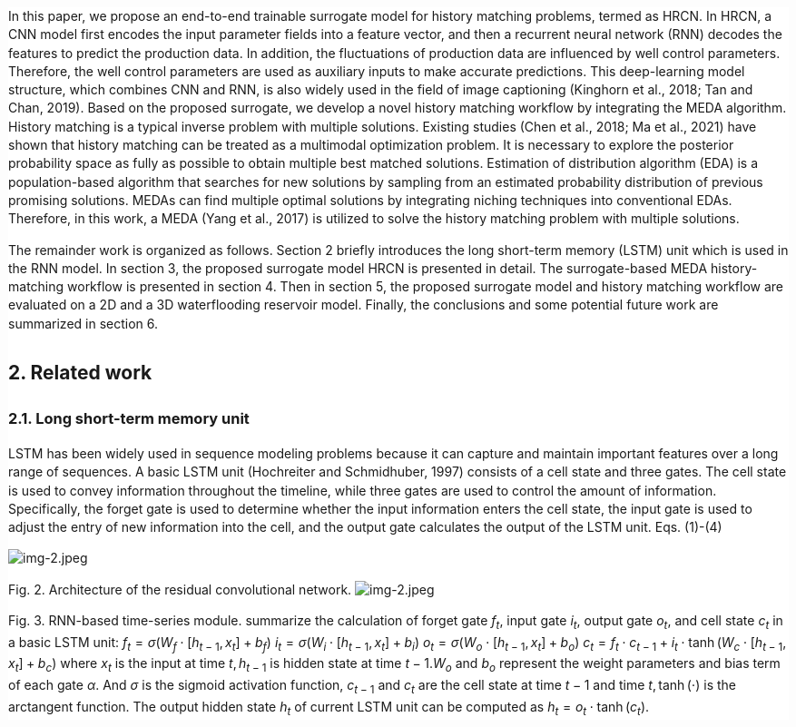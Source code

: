 In this paper, we propose an end-to-end trainable surrogate model for history matching problems, termed as HRCN. In HRCN, a CNN model first encodes the input parameter fields into a feature vector, and then a recurrent neural network (RNN) decodes the features to predict the production data. In addition, the fluctuations of production data are influenced by well control parameters. Therefore, the well control parameters are used as auxiliary inputs to make accurate predictions. This deep-learning model structure, which combines CNN and RNN, is also widely used in the field of image captioning (Kinghorn et al., 2018; Tan and Chan, 2019). Based on the proposed surrogate, we develop a novel history matching workflow by integrating the MEDA algorithm. History matching is a typical inverse problem with multiple solutions. Existing studies (Chen et al., 2018; Ma et al., 2021) have shown that history matching can be treated as a multimodal optimization problem. It is necessary to explore the posterior probability space as fully as possible to obtain multiple best matched solutions. Estimation of distribution algorithm (EDA) is a population-based algorithm that searches for new solutions by sampling from an estimated probability distribution of previous promising solutions. MEDAs can find multiple optimal solutions by integrating niching techniques into conventional EDAs. Therefore, in this work, a MEDA (Yang et al., 2017) is utilized to solve the history matching problem with multiple solutions.

The remainder work is organized as follows. Section 2 briefly introduces the long short-term memory (LSTM) unit which is used in the RNN model. In section 3, the proposed surrogate model HRCN is presented in detail. The surrogate-based MEDA history-matching workflow is presented in section 4. Then in section 5, the proposed surrogate model and history matching workflow are evaluated on a 2D and a 3D waterflooding reservoir model. Finally, the conclusions and some potential future work are summarized in section 6.

## 2. Related work

### 2.1. Long short-term memory unit

LSTM has been widely used in sequence modeling problems because it can capture and maintain important features over a long range of sequences. A basic LSTM unit (Hochreiter and Schmidhuber, 1997) consists of a cell state and three gates. The cell state is used to convey information throughout the timeline, while three gates are used to control the amount of information. Specifically, the forget gate is used to determine whether the input information enters the cell state, the input gate is used to adjust the entry of new information into the cell, and the output gate calculates the output of the LSTM unit. Eqs. (1)-(4)

![img-2.jpeg](img-2.jpeg)

Fig. 2. Architecture of the residual convolutional network.
![img-2.jpeg](img-2.jpeg)

Fig. 3. RNN-based time-series module.
summarize the calculation of forget gate $f_{t}$, input gate $i_{t}$, output gate $o_{t}$, and cell state $c_{t}$ in a basic LSTM unit:
$f_{t}=\sigma\left(W_{f} \cdot\left[h_{t-1}, x_{t}\right]+b_{f}\right)$
$i_{t}=\sigma\left(W_{i} \cdot\left[h_{t-1}, x_{t}\right]+b_{i}\right)$
$o_{t}=\sigma\left(W_{o} \cdot\left[h_{t-1}, x_{t}\right]+b_{o}\right)$
$c_{t}=f_{t} \cdot c_{t-1}+i_{t} \cdot \tanh \left(W_{c} \cdot\left[h_{t-1}, x_{t}\right]+b_{c}\right)$
where $x_{t}$ is the input at time $t, h_{t-1}$ is hidden state at time $t-1 . W_{o}$ and $b_{o}$ represent the weight parameters and bias term of each gate $\alpha$. And $\sigma$ is the sigmoid activation function, $c_{t-1}$ and $c_{t}$ are the cell state at time $t-1$ and time $t, \tanh (\cdot)$ is the arctangent function. The output hidden state $h_{t}$ of current LSTM unit can be computed as $h_{t}=o_{t} \cdot \tanh \left(c_{t}\right)$.


[^0]:    a Corresponding author. School of Petroleum Engineering, China University of Petroleum, Qingdao, China.